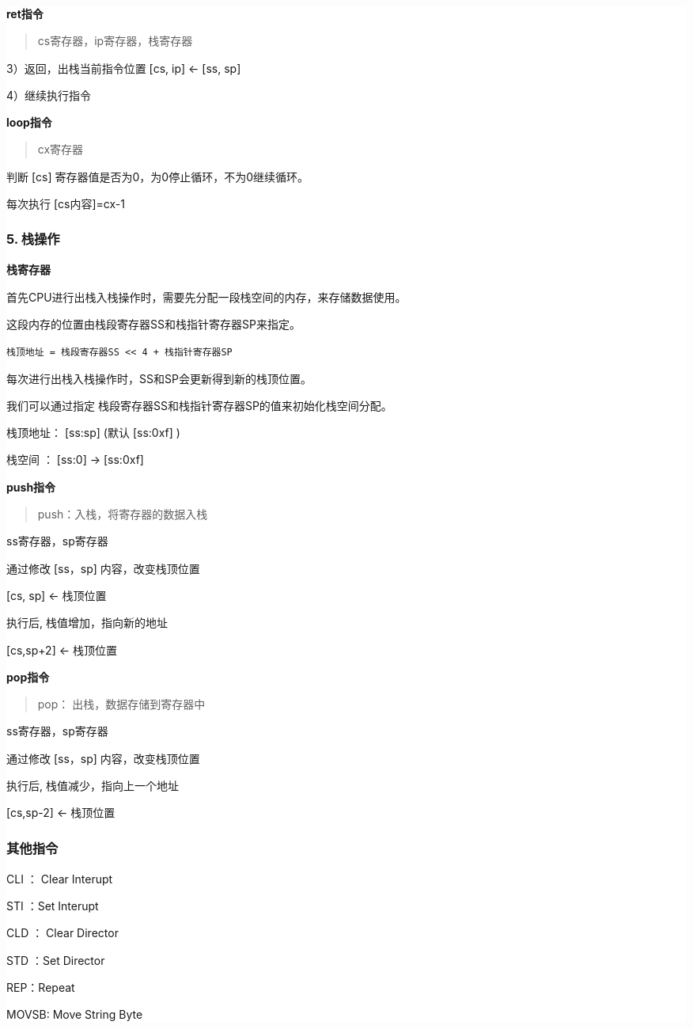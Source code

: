 
**ret指令**

> cs寄存器，ip寄存器，栈寄存器

3）返回，出栈当前指令位置   [cs, ip] <-   [ss, sp]

4）继续执行指令


**loop指令**

> cx寄存器

判断 [cs] 寄存器值是否为0，为0停止循环，不为0继续循环。

每次执行  [cs内容]=cx-1


### 5. 栈操作


**栈寄存器**

首先CPU进行出栈入栈操作时，需要先分配一段栈空间的内存，来存储数据使用。

这段内存的位置由栈段寄存器SS和栈指针寄存器SP来指定。

```
栈顶地址 = 栈段寄存器SS << 4 + 栈指针寄存器SP
```

每次进行出栈入栈操作时，SS和SP会更新得到新的栈顶位置。

我们可以通过指定	栈段寄存器SS和栈指针寄存器SP的值来初始化栈空间分配。

栈顶地址： [ss:sp]    (默认 [ss:0xf] )

栈空间  ：  [ss:0] -> [ss:0xf]

**push指令**

> push：入栈，将寄存器的数据入栈

 ss寄存器，sp寄存器

通过修改 [ss，sp] 内容，改变栈顶位置

[cs, sp] <- 栈顶位置

执行后, 栈值增加，指向新的地址

[cs,sp+2] <- 栈顶位置


**pop指令**

>pop： 出栈，数据存储到寄存器中

ss寄存器，sp寄存器

通过修改 [ss，sp] 内容，改变栈顶位置

执行后, 栈值减少，指向上一个地址

[cs,sp-2] <- 栈顶位置


### 其他指令

CLI ： Clear Interupt

STI ：Set Interupt

CLD ： Clear Director

STD ：Set Director

REP：Repeat

MOVSB: Move String Byte